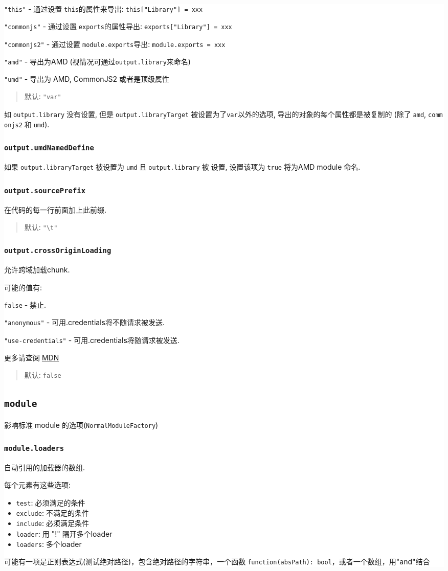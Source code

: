 `"this"` - 通过设置 `this`的属性来导出: `this["Library"] = xxx`

`"commonjs"` - 通过设置 `exports`的属性导出: `exports["Library"] = xxx`

`"commonjs2"` - 通过设置 `module.exports`导出: `module.exports = xxx`

`"amd"` - 导出为AMD (视情况可通过`output.library`来命名)

`"umd"` - 导出为 AMD, CommonJS2 或者是顶级属性

> 默认: `"var"`

如 `output.library` 没有设置, 但是 `output.libraryTarget` 被设置为了`var`以外的选项, 导出的对象的每个属性都是被复制的 (除了 `amd`, `commonjs2` 和 `umd`).

### `output.umdNamedDefine`

如果 `output.libraryTarget` 被设置为 `umd` 且 `output.library` 被 设置, 设置该项为 `true` 将为AMD module 命名.

### `output.sourcePrefix`

在代码的每一行前面加上此前缀.

> 默认: `"\t"`

### `output.crossOriginLoading`

允许跨域加载chunk.

可能的值有:

`false` - 禁止.

`"anonymous"` - 可用.credentials将不随请求被发送.

`"use-credentials"` - 可用.credentials将随请求被发送.

更多请查阅 [MDN](https://developer.mozilla.org/en/docs/Web/HTML/Element/script#attr-crossorigin)

> 默认: `false`



## `module`

影响标准 module 的选项(`NormalModuleFactory`)

### `module.loaders`

自动引用的加载器的数组.

每个元素有这些选项:

* `test`: 必须满足的条件
* `exclude`: 不满足的条件
* `include`: 必须满足条件
* `loader`: 用 "!" 隔开多个loader
* `loaders`: 多个loader

可能有一项是正则表达式(测试绝对路径)，包含绝对路径的字符串，一个函数 `function(absPath): bool`，或者一个数组，用"and"结合
